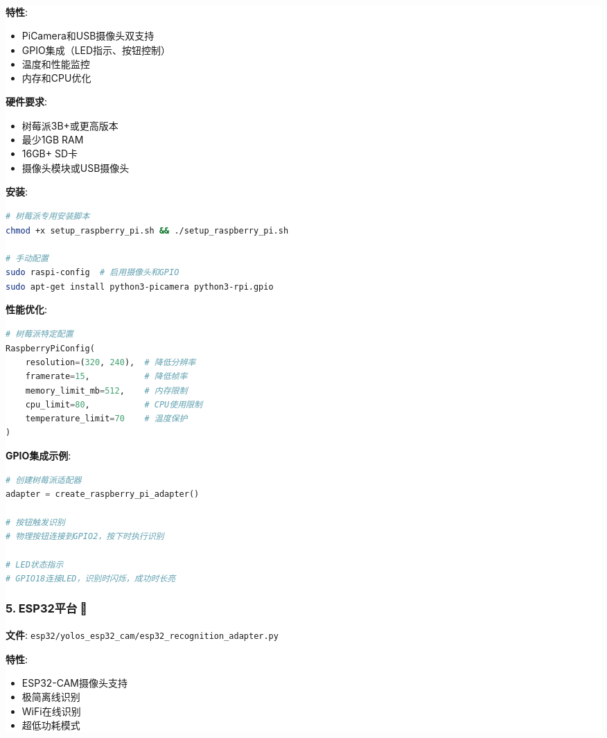**特性**:
- PiCamera和USB摄像头双支持
- GPIO集成（LED指示、按钮控制）
- 温度和性能监控
- 内存和CPU优化

**硬件要求**:
- 树莓派3B+或更高版本
- 最少1GB RAM
- 16GB+ SD卡
- 摄像头模块或USB摄像头

**安装**:
```bash
# 树莓派专用安装脚本
chmod +x setup_raspberry_pi.sh && ./setup_raspberry_pi.sh

# 手动配置
sudo raspi-config  # 启用摄像头和GPIO
sudo apt-get install python3-picamera python3-rpi.gpio
```

**性能优化**:
```python
# 树莓派特定配置
RaspberryPiConfig(
    resolution=(320, 240),  # 降低分辨率
    framerate=15,           # 降低帧率
    memory_limit_mb=512,    # 内存限制
    cpu_limit=80,           # CPU使用限制
    temperature_limit=70    # 温度保护
)
```

**GPIO集成示例**:
```python
# 创建树莓派适配器
adapter = create_raspberry_pi_adapter()

# 按钮触发识别
# 物理按钮连接到GPIO2，按下时执行识别

# LED状态指示
# GPIO18连接LED，识别时闪烁，成功时长亮
```

### 5. ESP32平台 📡

**文件**: `esp32/yolos_esp32_cam/esp32_recognition_adapter.py`

**特性**:
- ESP32-CAM摄像头支持
- 极简离线识别
- WiFi在线识别
- 超低功耗模式
